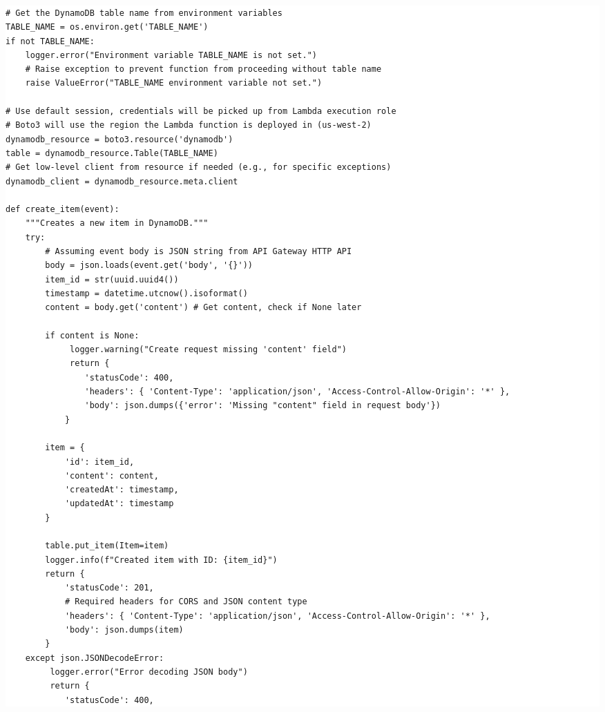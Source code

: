     # Get the DynamoDB table name from environment variables
    TABLE_NAME = os.environ.get('TABLE_NAME')
    if not TABLE_NAME:
        logger.error("Environment variable TABLE_NAME is not set.")
        # Raise exception to prevent function from proceeding without table name
        raise ValueError("TABLE_NAME environment variable not set.")

    # Use default session, credentials will be picked up from Lambda execution role
    # Boto3 will use the region the Lambda function is deployed in (us-west-2)
    dynamodb_resource = boto3.resource('dynamodb')
    table = dynamodb_resource.Table(TABLE_NAME)
    # Get low-level client from resource if needed (e.g., for specific exceptions)
    dynamodb_client = dynamodb_resource.meta.client

    def create_item(event):
        """Creates a new item in DynamoDB."""
        try:
            # Assuming event body is JSON string from API Gateway HTTP API
            body = json.loads(event.get('body', '{}'))
            item_id = str(uuid.uuid4())
            timestamp = datetime.utcnow().isoformat()
            content = body.get('content') # Get content, check if None later

            if content is None:
                 logger.warning("Create request missing 'content' field")
                 return {
                    'statusCode': 400,
                    'headers': { 'Content-Type': 'application/json', 'Access-Control-Allow-Origin': '*' },
                    'body': json.dumps({'error': 'Missing "content" field in request body'})
                }

            item = {
                'id': item_id,
                'content': content,
                'createdAt': timestamp,
                'updatedAt': timestamp
            }

            table.put_item(Item=item)
            logger.info(f"Created item with ID: {item_id}")
            return {
                'statusCode': 201,
                # Required headers for CORS and JSON content type
                'headers': { 'Content-Type': 'application/json', 'Access-Control-Allow-Origin': '*' },
                'body': json.dumps(item)
            }
        except json.JSONDecodeError:
             logger.error("Error decoding JSON body")
             return {
                'statusCode': 400,